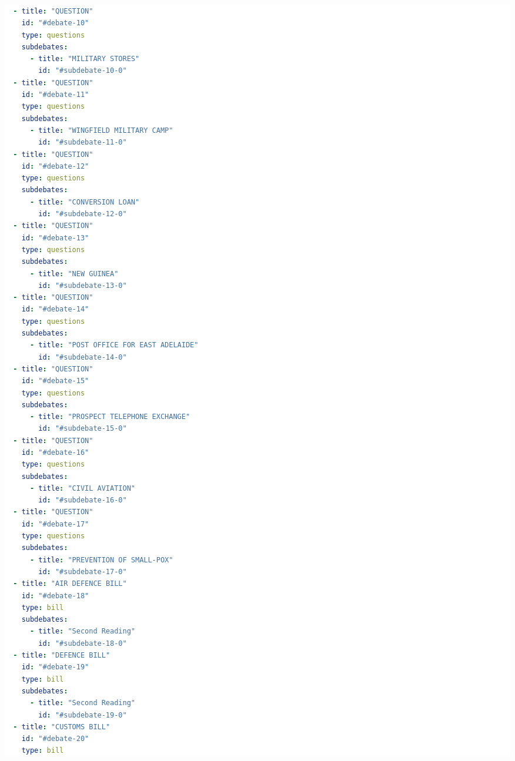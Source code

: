 ```yaml
  - title: "QUESTION"
    id: "#debate-10"
    type: questions
    subdebates:
      - title: "MILITARY STORES"
        id: "#subdebate-10-0"
  - title: "QUESTION"
    id: "#debate-11"
    type: questions
    subdebates:
      - title: "WINGFIELD MILITARY CAMP"
        id: "#subdebate-11-0"
  - title: "QUESTION"
    id: "#debate-12"
    type: questions
    subdebates:
      - title: "CONVERSION LOAN"
        id: "#subdebate-12-0"
  - title: "QUESTION"
    id: "#debate-13"
    type: questions
    subdebates:
      - title: "NEW GUINEA"
        id: "#subdebate-13-0"
  - title: "QUESTION"
    id: "#debate-14"
    type: questions
    subdebates:
      - title: "POST OFFICE FOR EAST ADELAIDE"
        id: "#subdebate-14-0"
  - title: "QUESTION"
    id: "#debate-15"
    type: questions
    subdebates:
      - title: "PROSPECT TELEPHONE EXCHANGE"
        id: "#subdebate-15-0"
  - title: "QUESTION"
    id: "#debate-16"
    type: questions
    subdebates:
      - title: "CIVIL AVIATION"
        id: "#subdebate-16-0"
  - title: "QUESTION"
    id: "#debate-17"
    type: questions
    subdebates:
      - title: "PREVENTION OF SMALL-POX"
        id: "#subdebate-17-0"
  - title: "AIR DEFENCE BILL"
    id: "#debate-18"
    type: bill
    subdebates:
      - title: "Second Reading"
        id: "#subdebate-18-0"
  - title: "DEFENCE BILL"
    id: "#debate-19"
    type: bill
    subdebates:
      - title: "Second Reading"
        id: "#subdebate-19-0"
  - title: "CUSTOMS BILL"
    id: "#debate-20"
    type: bill
```